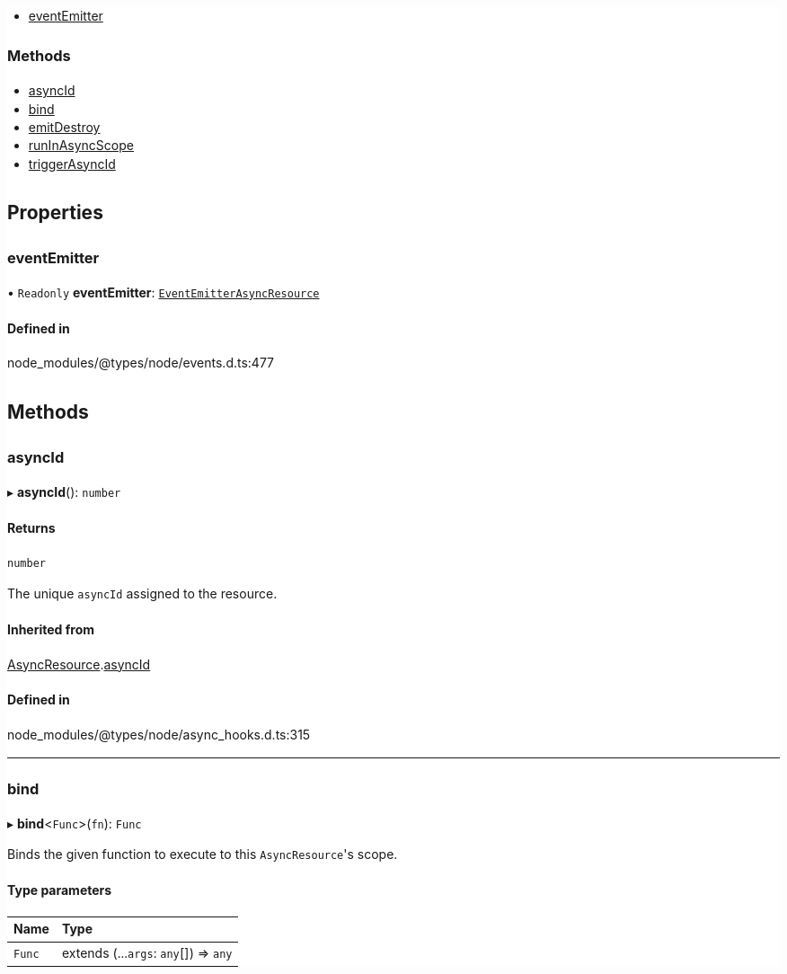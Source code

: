- [eventEmitter](internal_.EventEmitter.EventEmitterReferencingAsyncResource.md#eventemitter)

### Methods

- [asyncId](internal_.EventEmitter.EventEmitterReferencingAsyncResource.md#asyncid)
- [bind](internal_.EventEmitter.EventEmitterReferencingAsyncResource.md#bind)
- [emitDestroy](internal_.EventEmitter.EventEmitterReferencingAsyncResource.md#emitdestroy)
- [runInAsyncScope](internal_.EventEmitter.EventEmitterReferencingAsyncResource.md#runinasyncscope)
- [triggerAsyncId](internal_.EventEmitter.EventEmitterReferencingAsyncResource.md#triggerasyncid)

## Properties

### eventEmitter

• `Readonly` **eventEmitter**: [`EventEmitterAsyncResource`](../classes/internal_.EventEmitter.EventEmitterAsyncResource.md)

#### Defined in

node_modules/@types/node/events.d.ts:477

## Methods

### asyncId

▸ **asyncId**(): `number`

#### Returns

`number`

The unique `asyncId` assigned to the resource.

#### Inherited from

[AsyncResource](../classes/internal_.AsyncResource.md).[asyncId](../classes/internal_.AsyncResource.md#asyncid)

#### Defined in

node_modules/@types/node/async_hooks.d.ts:315

___

### bind

▸ **bind**\<`Func`\>(`fn`): `Func`

Binds the given function to execute to this `AsyncResource`'s scope.

#### Type parameters

| Name | Type |
| :------ | :------ |
| `Func` | extends (...`args`: `any`[]) => `any` |
